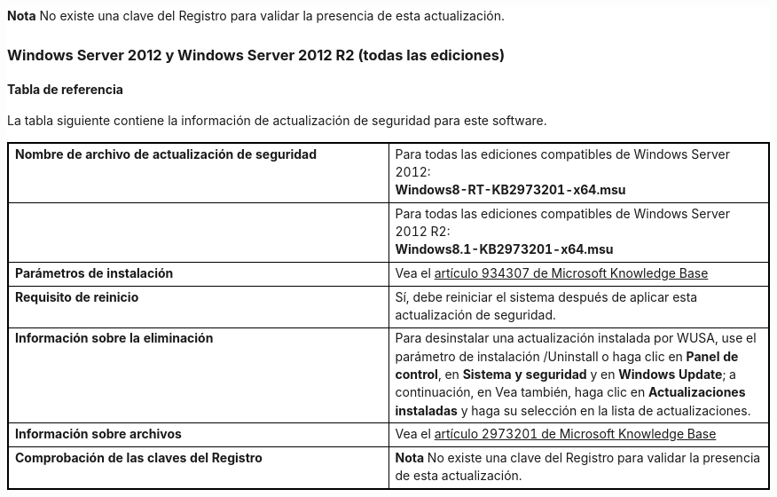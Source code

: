 <td style="border:1px solid black;"><strong>Nota</strong> No existe una clave del Registro para validar la presencia de esta actualización.</td>
</tr>
</tbody>
</table>
  
### Windows Server 2012 y Windows Server 2012 R2 (todas las ediciones)
  
**Tabla de referencia**
  
La tabla siguiente contiene la información de actualización de seguridad para este software.

 
<table style="border:1px solid black;">
<colgroup>
<col width="50%" />
<col width="50%" />
</colgroup>
<tbody>
<tr class="odd">
<td style="border:1px solid black;"><strong>Nombre de archivo de actualización de seguridad</strong></td>
<td style="border:1px solid black;">Para todas las ediciones compatibles de Windows Server 2012:<br />
<strong>Windows8-RT-KB2973201-x64.msu</strong></td>
</tr>
<tr class="even">
<td style="border:1px solid black;"><br />
</td>
<td style="border:1px solid black;">Para todas las ediciones compatibles de Windows Server 2012 R2:<br />
<strong>Windows8.1-KB2973201-x64.msu</strong></td>
</tr>
<tr class="odd">
<td style="border:1px solid black;"><strong>Parámetros de instalación</strong></td>
<td style="border:1px solid black;">Vea el <a href="https://support.microsoft.com/kb/934307">artículo 934307 de Microsoft Knowledge Base</a></td>
</tr>
<tr class="even">
<td style="border:1px solid black;"><strong>Requisito de reinicio</strong></td>
<td style="border:1px solid black;">Sí, debe reiniciar el sistema después de aplicar esta actualización de seguridad.</td>
</tr>
<tr class="odd">
<td style="border:1px solid black;"><strong>Información sobre la eliminación</strong></td>
<td style="border:1px solid black;">Para desinstalar una actualización instalada por WUSA, use el parámetro de instalación /Uninstall o haga clic en <strong>Panel de control</strong>, en <strong>Sistema y seguridad</strong> y en <strong>Windows Update</strong>; a continuación, en Vea también, haga clic en <strong>Actualizaciones instaladas</strong> y haga su selección en la lista de actualizaciones.</td>
</tr>
<tr class="even">
<td style="border:1px solid black;"><strong>Información sobre archivos</strong></td>
<td style="border:1px solid black;">Vea el <a href="https://support.microsoft.com/kb/2973201">artículo 2973201 de Microsoft Knowledge Base</a></td>
</tr>
<tr class="odd">
<td style="border:1px solid black;"><strong>Comprobación de las claves del Registro</strong></td>
<td style="border:1px solid black;"><strong>Nota</strong> No existe una clave del Registro para validar la presencia de esta actualización.</td>
</tr>
</tbody>
</table>
  